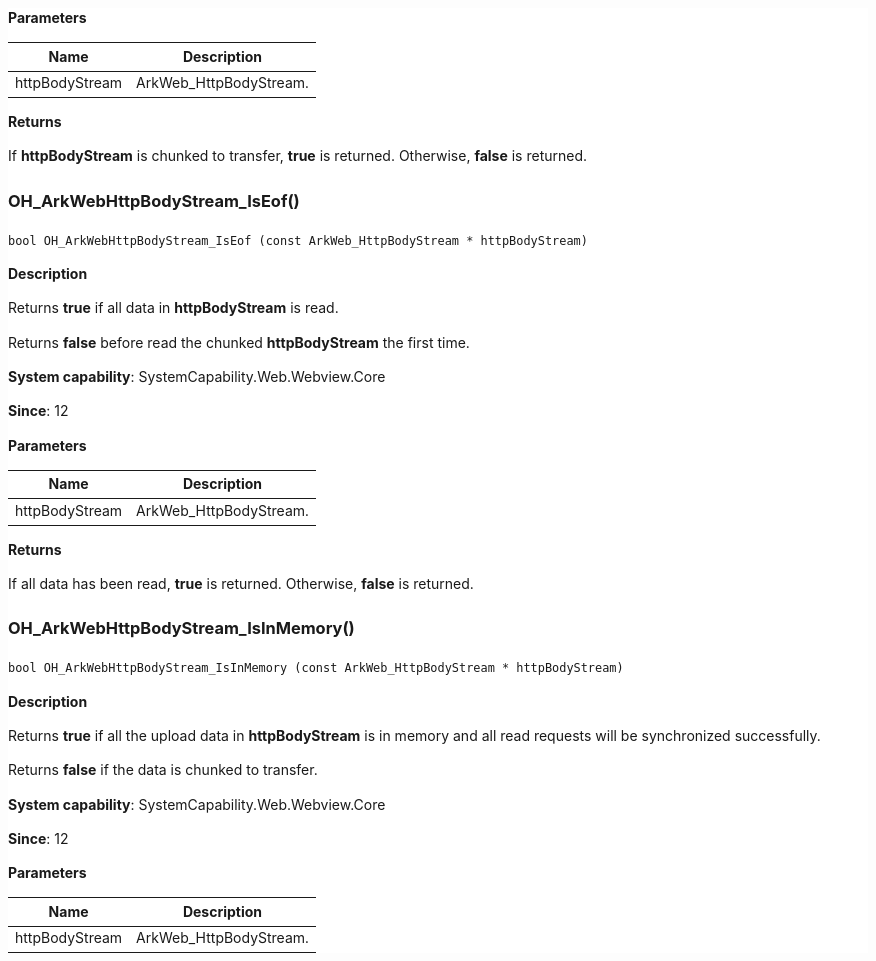 **Parameters**

| Name| Description|
| -------- | -------- |
| httpBodyStream | ArkWeb_HttpBodyStream. |

**Returns**

If **httpBodyStream** is chunked to transfer, **true** is returned. Otherwise, **false** is returned.


### OH_ArkWebHttpBodyStream_IsEof()

```
bool OH_ArkWebHttpBodyStream_IsEof (const ArkWeb_HttpBodyStream * httpBodyStream)
```
**Description**

Returns **true** if all data in **httpBodyStream** is read.

Returns **false** before read the chunked **httpBodyStream** the first time.

**System capability**: SystemCapability.Web.Webview.Core

**Since**: 12

**Parameters**

| Name| Description|
| -------- | -------- |
| httpBodyStream | ArkWeb_HttpBodyStream. |

**Returns**

If all data has been read, **true** is returned. Otherwise, **false** is returned.


### OH_ArkWebHttpBodyStream_IsInMemory()

```
bool OH_ArkWebHttpBodyStream_IsInMemory (const ArkWeb_HttpBodyStream * httpBodyStream)
```
**Description**

Returns **true** if all the upload data in **httpBodyStream** is in memory and all read requests will be synchronized successfully.

Returns **false** if the data is chunked to transfer.

**System capability**: SystemCapability.Web.Webview.Core

**Since**: 12

**Parameters**

| Name| Description|
| -------- | -------- |
| httpBodyStream | ArkWeb_HttpBodyStream. |
